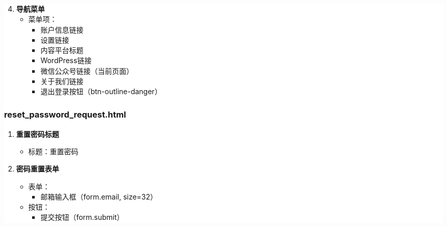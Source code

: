 4. **导航菜单**
   - 菜单项：
     - 账户信息链接
     - 设置链接
     - 内容平台标题
     - WordPress链接
     - 微信公众号链接（当前页面）
     - 关于我们链接
     - 退出登录按钮（btn-outline-danger）

### reset_password_request.html

1. **重置密码标题**
   - 标题：重置密码

2. **密码重置表单**
   - 表单：
     - 邮箱输入框（form.email, size=32）
   - 按钮：
     - 提交按钮（form.submit）